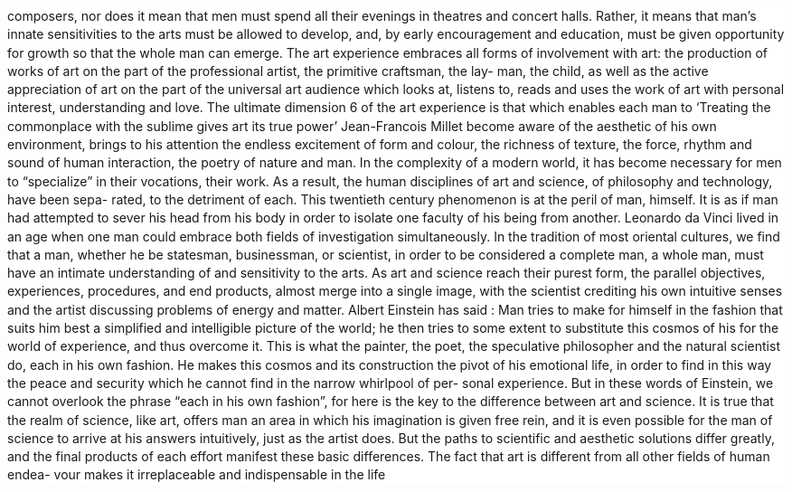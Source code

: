 composers, nor does it mean that men must spend all 
their evenings in theatres and concert halls. Rather, it 
means that man’s innate sensitivities to the arts must 
be allowed to develop, and, by early encouragement and 
education, must be given opportunity for growth so that 
the whole man can emerge. 
The art experience embraces all forms of involvement 
with art: the production of works of art on the part of 
the professional artist, the primitive craftsman, the lay- 
man, the child, as well as the active appreciation of art 
on the part of the universal art audience which looks at, 
listens to, reads and uses the work of art with personal 
interest, understanding and love. The ultimate dimension 
6 of the art experience is that which enables each man to 
‘Treating the commonplace with the 
sublime gives art its true power’ 
Jean-Francois Millet 
become aware of the aesthetic of his own environment, 
brings to his attention the endless excitement of form 
and colour, the richness of texture, the force, rhythm and 
sound of human interaction, the poetry of nature and 
man. 
In the complexity of a modern world, it has become 
necessary for men to “specialize” in their vocations, their 
work. As a result, the human disciplines of art and 
science, of philosophy and technology, have been sepa- 
rated, to the detriment of each. This twentieth century 
phenomenon is at the peril of man, himself. It is as if 
man had attempted to sever his head from his body in 
order to isolate one faculty of his being from another. 
Leonardo da Vinci lived in an age when one man could 
embrace both fields of investigation simultaneously. In 
the tradition of most oriental cultures, we find that a 
man, whether he be statesman, businessman, or scientist, 
in order to be considered a complete man, a whole man, 
must have an intimate understanding of and sensitivity 
to the arts. As art and science reach their purest form, 
the parallel objectives, experiences, procedures, and end 
products, almost merge into a single image, with the 
scientist crediting his own intuitive senses and the artist 
discussing problems of energy and matter. 
Albert Einstein has said : 
Man tries to make for himself in the fashion that 
suits him best a simplified and intelligible picture of 
the world; he then tries to some extent to substitute 
this cosmos of his for the world of experience, and 
thus overcome it. This is what the painter, the poet, 
the speculative philosopher and the natural scientist 
do, each in his own fashion. He makes this cosmos 
and its construction the pivot of his emotional life, 
in order to find in this way the peace and security 
which he cannot find in the narrow whirlpool of per- 
sonal experience. 
But in these words of Einstein, we cannot overlook the 
phrase “each in his own fashion”, for here is the key to 
the difference between art and science. It is true that the 
realm of science, like art, offers man an area in which his 
imagination is given free rein, and it is even possible for 
the man of science to arrive at his answers intuitively, 
just as the artist does. But the paths to scientific and 
aesthetic solutions differ greatly, and the final products 
of each effort manifest these basic differences. The fact 
that art is different from all other fields of human endea- 
vour makes it irreplaceable and indispensable in the life 